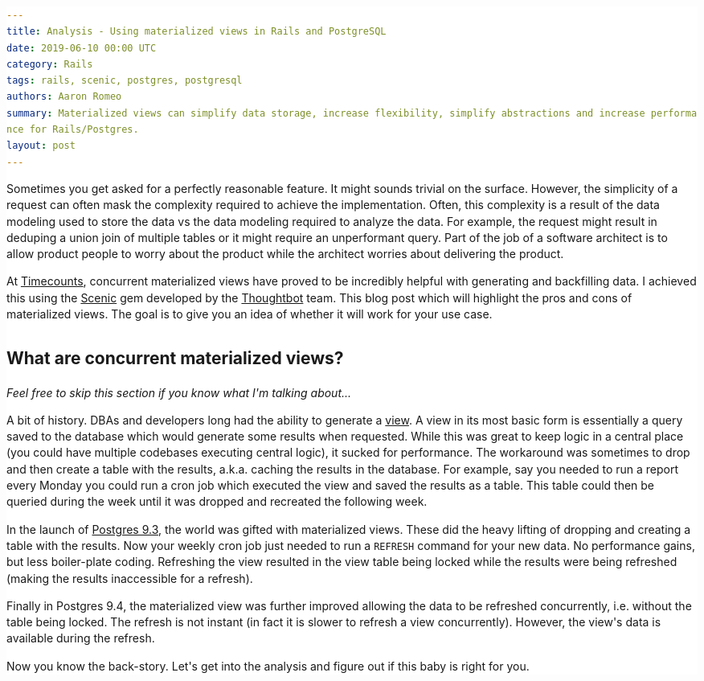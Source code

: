 ```yaml
---
title: Analysis - Using materialized views in Rails and PostgreSQL
date: 2019-06-10 00:00 UTC
category: Rails
tags: rails, scenic, postgres, postgresql
authors: Aaron Romeo
summary: Materialized views can simplify data storage, increase flexibility, simplify abstractions and increase performance for Rails/Postgres.
layout: post
---
```


Sometimes you get asked for a perfectly reasonable feature. It might sounds trivial on the surface. However, the simplicity of a request can often mask the complexity required to achieve the implementation. Often, this complexity is a result of the data modeling used to store the data vs the data modeling required to analyze the data. For example, the request might result in deduping a union join of multiple tables or it might require an unperformant query. Part of the job of a software architect is to allow product people to worry about the product while the architect worries about delivering the product.

At [Timecounts](https://www.timecounts.org), concurrent materialized views have proved to be incredibly helpful with generating and backfilling data. I achieved this using the [Scenic](https://github.com/scenic-views/scenic) gem developed by the [Thoughtbot](https://thoughtbot.com/blog/announcing-scenic--versioned-database-views-for-rails) team. This blog post which will highlight the pros and cons of materialized views. The goal is to give you an idea of whether it will work for your use case.


## What are concurrent materialized views?

_Feel free to skip this section if you know what I'm talking about..._

A bit of history. DBAs and developers long had the ability to generate a [view](https://en.wikipedia.org/wiki/View_(SQL)). A view in its most basic form is essentially a query saved to the database which would generate some results when requested. While this was great to keep logic in a central place (you could have multiple codebases executing central logic), it sucked for performance. The workaround was sometimes to drop and then create a table with the results, a.k.a. caching the results in the database. For example, say you needed to run a report every Monday you could run a cron job which executed the view and saved the results as a table. This table could then be queried during the week until it was dropped and recreated the following week.

In the launch of [Postgres 9.3](https://www.postgresql.org/docs/9.3/rules-materializedviews.html), the world was gifted with materialized views. These did the heavy lifting of dropping and creating a table with the results. Now your weekly cron job just needed to run a `REFRESH` command for your new data. No performance gains, but less boiler-plate coding. Refreshing the view resulted in the view table being locked while the results were being refreshed (making the results inaccessible for a refresh).

Finally in Postgres 9.4, the materialized view was further improved allowing the data to be refreshed concurrently, i.e. without the table being locked. The refresh is not instant (in fact it is slower to refresh a view concurrently). However, the view's data is available during the refresh.

Now you know the back-story. Let's get into the analysis and figure out if this baby is right for you.
